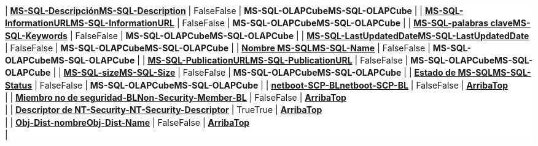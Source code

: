 | [<span data-ttu-id="0c5bf-256">**MS-SQL-Descripción**</span><span class="sxs-lookup"><span data-stu-id="0c5bf-256">**MS-SQL-Description**</span></span>](a-ms-sql-description.md)                        | <span data-ttu-id="0c5bf-257">False</span><span class="sxs-lookup"><span data-stu-id="0c5bf-257">False</span></span>     | <span data-ttu-id="0c5bf-258">**MS-SQL-OLAPCube**</span><span class="sxs-lookup"><span data-stu-id="0c5bf-258">**MS-SQL-OLAPCube**</span></span>             |
| [<span data-ttu-id="0c5bf-259">**MS-SQL-InformationURL**</span><span class="sxs-lookup"><span data-stu-id="0c5bf-259">**MS-SQL-InformationURL**</span></span>](a-ms-sql-informationurl.md)                  | <span data-ttu-id="0c5bf-260">False</span><span class="sxs-lookup"><span data-stu-id="0c5bf-260">False</span></span>     | <span data-ttu-id="0c5bf-261">**MS-SQL-OLAPCube**</span><span class="sxs-lookup"><span data-stu-id="0c5bf-261">**MS-SQL-OLAPCube**</span></span>             |
| [<span data-ttu-id="0c5bf-262">**MS-SQL-palabras clave**</span><span class="sxs-lookup"><span data-stu-id="0c5bf-262">**MS-SQL-Keywords**</span></span>](a-ms-sql-keywords.md)                              | <span data-ttu-id="0c5bf-263">False</span><span class="sxs-lookup"><span data-stu-id="0c5bf-263">False</span></span>     | <span data-ttu-id="0c5bf-264">**MS-SQL-OLAPCube**</span><span class="sxs-lookup"><span data-stu-id="0c5bf-264">**MS-SQL-OLAPCube**</span></span>             |
| [<span data-ttu-id="0c5bf-265">**MS-SQL-LastUpdatedDate**</span><span class="sxs-lookup"><span data-stu-id="0c5bf-265">**MS-SQL-LastUpdatedDate**</span></span>](a-ms-sql-lastupdateddate.md)                | <span data-ttu-id="0c5bf-266">False</span><span class="sxs-lookup"><span data-stu-id="0c5bf-266">False</span></span>     | <span data-ttu-id="0c5bf-267">**MS-SQL-OLAPCube**</span><span class="sxs-lookup"><span data-stu-id="0c5bf-267">**MS-SQL-OLAPCube**</span></span>             |
| [<span data-ttu-id="0c5bf-268">**Nombre MS-SQL**</span><span class="sxs-lookup"><span data-stu-id="0c5bf-268">**MS-SQL-Name**</span></span>](a-ms-sql-name.md)                                      | <span data-ttu-id="0c5bf-269">False</span><span class="sxs-lookup"><span data-stu-id="0c5bf-269">False</span></span>     | <span data-ttu-id="0c5bf-270">**MS-SQL-OLAPCube**</span><span class="sxs-lookup"><span data-stu-id="0c5bf-270">**MS-SQL-OLAPCube**</span></span>             |
| [<span data-ttu-id="0c5bf-271">**MS-SQL-PublicationURL**</span><span class="sxs-lookup"><span data-stu-id="0c5bf-271">**MS-SQL-PublicationURL**</span></span>](a-ms-sql-publicationurl.md)                  | <span data-ttu-id="0c5bf-272">False</span><span class="sxs-lookup"><span data-stu-id="0c5bf-272">False</span></span>     | <span data-ttu-id="0c5bf-273">**MS-SQL-OLAPCube**</span><span class="sxs-lookup"><span data-stu-id="0c5bf-273">**MS-SQL-OLAPCube**</span></span>             |
| [<span data-ttu-id="0c5bf-274">**MS-SQL-size**</span><span class="sxs-lookup"><span data-stu-id="0c5bf-274">**MS-SQL-Size**</span></span>](a-ms-sql-size.md)                                      | <span data-ttu-id="0c5bf-275">False</span><span class="sxs-lookup"><span data-stu-id="0c5bf-275">False</span></span>     | <span data-ttu-id="0c5bf-276">**MS-SQL-OLAPCube**</span><span class="sxs-lookup"><span data-stu-id="0c5bf-276">**MS-SQL-OLAPCube**</span></span>             |
| [<span data-ttu-id="0c5bf-277">**Estado de MS-SQL**</span><span class="sxs-lookup"><span data-stu-id="0c5bf-277">**MS-SQL-Status**</span></span>](a-ms-sql-status.md)                                  | <span data-ttu-id="0c5bf-278">False</span><span class="sxs-lookup"><span data-stu-id="0c5bf-278">False</span></span>     | <span data-ttu-id="0c5bf-279">**MS-SQL-OLAPCube**</span><span class="sxs-lookup"><span data-stu-id="0c5bf-279">**MS-SQL-OLAPCube**</span></span>             |
| [<span data-ttu-id="0c5bf-280">**netboot-SCP-BL**</span><span class="sxs-lookup"><span data-stu-id="0c5bf-280">**netboot-SCP-BL**</span></span>](a-netbootscpbl.md)                                  | <span data-ttu-id="0c5bf-281">False</span><span class="sxs-lookup"><span data-stu-id="0c5bf-281">False</span></span>     | [<span data-ttu-id="0c5bf-282">**Arriba**</span><span class="sxs-lookup"><span data-stu-id="0c5bf-282">**Top**</span></span>](c-top.md)<br/> |
| [<span data-ttu-id="0c5bf-283">**Miembro no de seguridad-BL**</span><span class="sxs-lookup"><span data-stu-id="0c5bf-283">**Non-Security-Member-BL**</span></span>](a-nonsecuritymemberbl.md)                   | <span data-ttu-id="0c5bf-284">False</span><span class="sxs-lookup"><span data-stu-id="0c5bf-284">False</span></span>     | [<span data-ttu-id="0c5bf-285">**Arriba**</span><span class="sxs-lookup"><span data-stu-id="0c5bf-285">**Top**</span></span>](c-top.md)<br/> |
| [<span data-ttu-id="0c5bf-286">**Descriptor de NT-Security-**</span><span class="sxs-lookup"><span data-stu-id="0c5bf-286">**NT-Security-Descriptor**</span></span>](a-ntsecuritydescriptor.md)                  | <span data-ttu-id="0c5bf-287">True</span><span class="sxs-lookup"><span data-stu-id="0c5bf-287">True</span></span>      | [<span data-ttu-id="0c5bf-288">**Arriba**</span><span class="sxs-lookup"><span data-stu-id="0c5bf-288">**Top**</span></span>](c-top.md)<br/> |
| [<span data-ttu-id="0c5bf-289">**Obj-Dist-nombre**</span><span class="sxs-lookup"><span data-stu-id="0c5bf-289">**Obj-Dist-Name**</span></span>](a-distinguishedname.md)                              | <span data-ttu-id="0c5bf-290">False</span><span class="sxs-lookup"><span data-stu-id="0c5bf-290">False</span></span>     | [<span data-ttu-id="0c5bf-291">**Arriba**</span><span class="sxs-lookup"><span data-stu-id="0c5bf-291">**Top**</span></span>](c-top.md)<br/> |
